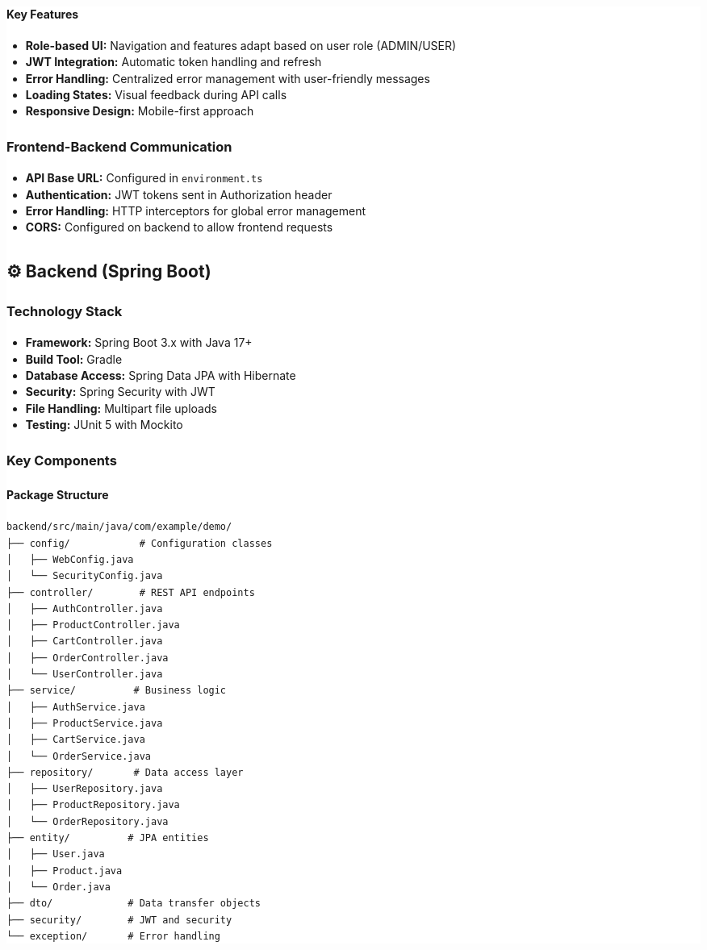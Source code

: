 #### Key Features
- **Role-based UI:** Navigation and features adapt based on user role (ADMIN/USER)
- **JWT Integration:** Automatic token handling and refresh
- **Error Handling:** Centralized error management with user-friendly messages
- **Loading States:** Visual feedback during API calls
- **Responsive Design:** Mobile-first approach

### Frontend-Backend Communication
- **API Base URL:** Configured in `environment.ts`
- **Authentication:** JWT tokens sent in Authorization header
- **Error Handling:** HTTP interceptors for global error management
- **CORS:** Configured on backend to allow frontend requests

## ⚙️ Backend (Spring Boot)

### Technology Stack
- **Framework:** Spring Boot 3.x with Java 17+
- **Build Tool:** Gradle
- **Database Access:** Spring Data JPA with Hibernate
- **Security:** Spring Security with JWT
- **File Handling:** Multipart file uploads
- **Testing:** JUnit 5 with Mockito

### Key Components

#### Package Structure
```
backend/src/main/java/com/example/demo/
├── config/            # Configuration classes
│   ├── WebConfig.java
│   └── SecurityConfig.java
├── controller/        # REST API endpoints
│   ├── AuthController.java
│   ├── ProductController.java
│   ├── CartController.java
│   ├── OrderController.java
│   └── UserController.java
├── service/          # Business logic
│   ├── AuthService.java
│   ├── ProductService.java
│   ├── CartService.java
│   └── OrderService.java
├── repository/       # Data access layer
│   ├── UserRepository.java
│   ├── ProductRepository.java
│   └── OrderRepository.java
├── entity/          # JPA entities
│   ├── User.java
│   ├── Product.java
│   └── Order.java
├── dto/             # Data transfer objects
├── security/        # JWT and security
└── exception/       # Error handling
```
